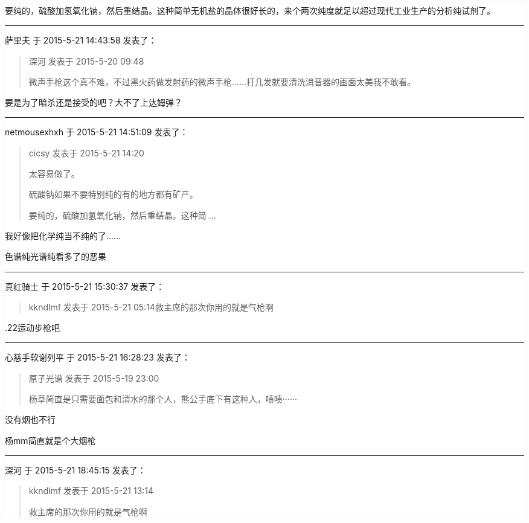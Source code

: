 要纯的，硫酸加氢氧化钠，然后重结晶。这种简单无机盐的晶体很好长的，来个两次纯度就足以超过现代工业生产的分析纯试剂了。

---------

萨里夫 于 2015-5-21 14:43:58 发表了：

> 深河 发表于 2015-5-20 09:48
> 
> 微声手枪这个真不难，不过黑火药做发射药的微声手枪……打几发就要清洗消音器的画面太美我不敢看。



要是为了暗杀还是接受的吧？大不了上达姆弹？

---------

netmousexhxh 于 2015-5-21 14:51:09 发表了：

> cicsy 发表于 2015-5-21 14:20
> 
> 太容易做了。
> 
> 硫酸钠如果不要特别纯的有的地方都有矿产。
> 
> 要纯的，硫酸加氢氧化钠，然后重结晶。这种简 ...



我好像把化学纯当不纯的了……

色谱纯光谱纯看多了的恶果

---------

真红骑士 于 2015-5-21 15:30:37 发表了：

> kkndlmf 发表于 2015-5-21 05:14救主席的那次你用的就是气枪啊



.22运动步枪吧

---------

心慈手软谢列平 于 2015-5-21 16:28:23 发表了：

> 原子光谱 发表于 2015-5-19 23:00
> 
> 杨草简直是只需要面包和清水的那个人，熊公手底下有这种人，啧啧······



没有烟也不行

杨mm简直就是个大烟枪

---------

深河 于 2015-5-21 18:45:15 发表了：

> kkndlmf 发表于 2015-5-21 13:14
> 
> 救主席的那次你用的就是气枪啊

